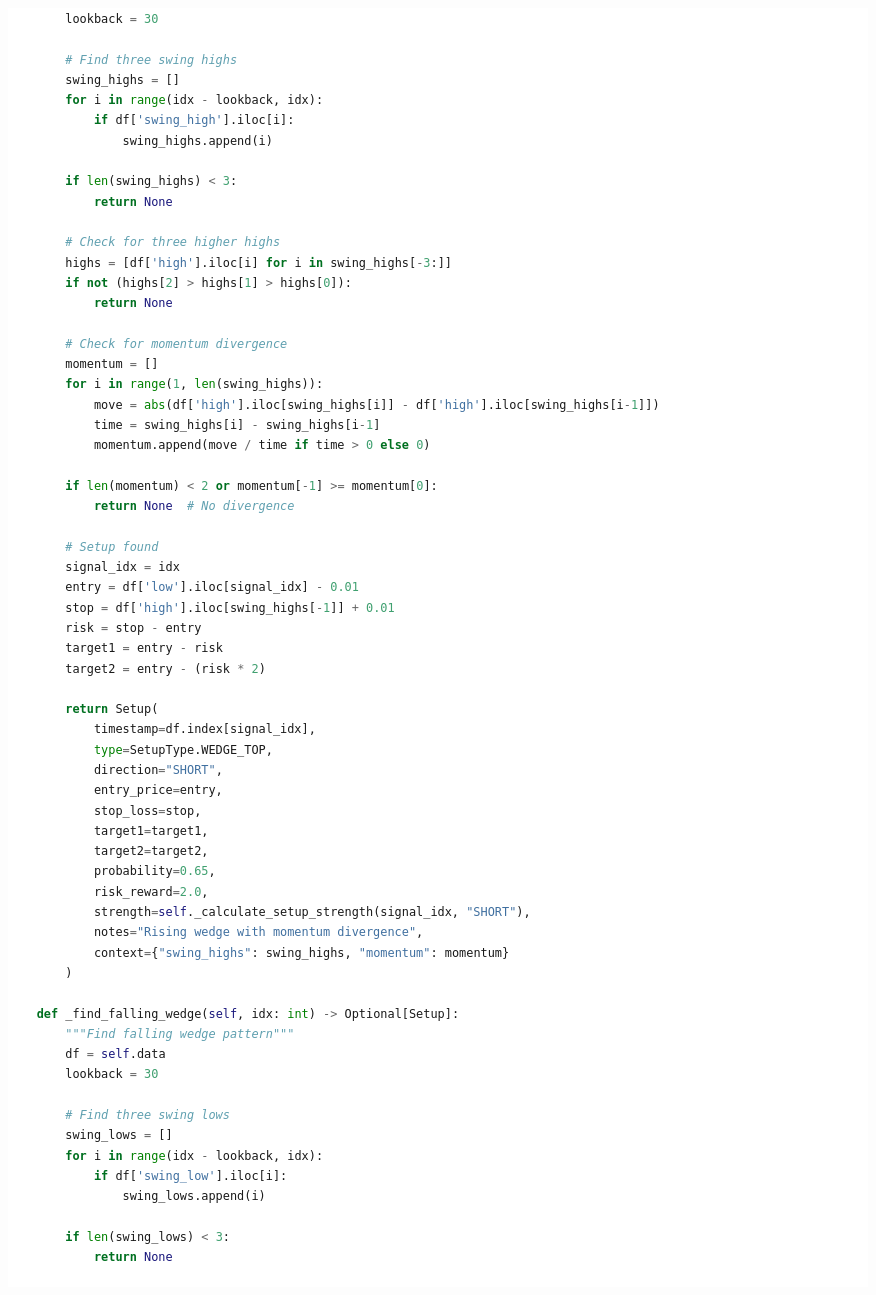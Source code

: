 ```python
        lookback = 30
        
        # Find three swing highs
        swing_highs = []
        for i in range(idx - lookback, idx):
            if df['swing_high'].iloc[i]:
                swing_highs.append(i)
                
        if len(swing_highs) < 3:
            return None
            
        # Check for three higher highs
        highs = [df['high'].iloc[i] for i in swing_highs[-3:]]
        if not (highs[2] > highs[1] > highs[0]):
            return None
            
        # Check for momentum divergence
        momentum = []
        for i in range(1, len(swing_highs)):
            move = abs(df['high'].iloc[swing_highs[i]] - df['high'].iloc[swing_highs[i-1]])
            time = swing_highs[i] - swing_highs[i-1]
            momentum.append(move / time if time > 0 else 0)
            
        if len(momentum) < 2 or momentum[-1] >= momentum[0]:
            return None  # No divergence
            
        # Setup found
        signal_idx = idx
        entry = df['low'].iloc[signal_idx] - 0.01
        stop = df['high'].iloc[swing_highs[-1]] + 0.01
        risk = stop - entry
        target1 = entry - risk
        target2 = entry - (risk * 2)
        
        return Setup(
            timestamp=df.index[signal_idx],
            type=SetupType.WEDGE_TOP,
            direction="SHORT",
            entry_price=entry,
            stop_loss=stop,
            target1=target1,
            target2=target2,
            probability=0.65,
            risk_reward=2.0,
            strength=self._calculate_setup_strength(signal_idx, "SHORT"),
            notes="Rising wedge with momentum divergence",
            context={"swing_highs": swing_highs, "momentum": momentum}
        )
        
    def _find_falling_wedge(self, idx: int) -> Optional[Setup]:
        """Find falling wedge pattern"""
        df = self.data
        lookback = 30
        
        # Find three swing lows
        swing_lows = []
        for i in range(idx - lookback, idx):
            if df['swing_low'].iloc[i]:
                swing_lows.append(i)
                
        if len(swing_lows) < 3:
            return None
            
```